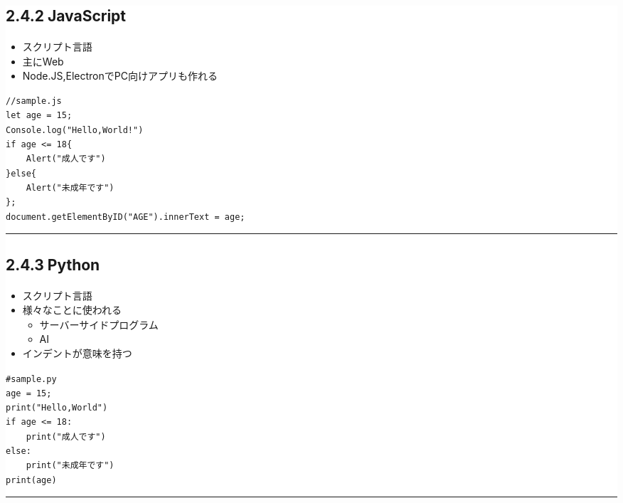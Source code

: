 
## 2.4.2 JavaScript

<v-clicks>

- スクリプト言語
- 主にWeb
- Node.JS,ElectronでPC向けアプリも作れる

</v-clicks>
<v-click>

```javascript{all|2|3|4-8|9}
//sample.js
let age = 15;
Console.log("Hello,World!")
if age <= 18{
    Alert("成人です")
}else{
    Alert("未成年です")
};
document.getElementByID("AGE").innerText = age;
```

</v-click>

---

## 2.4.3 Python

<v-clicks>

- スクリプト言語
- 様々なことに使われる
  - サーバーサイドプログラム
  - AI
- インデントが意味を持つ

</v-clicks>
<v-click>

```python{all|2|3|4-7|8}
#sample.py
age = 15;
print("Hello,World")
if age <= 18:
    print("成人です")
else:
    print("未成年です")
print(age)
```

</v-click>

---
